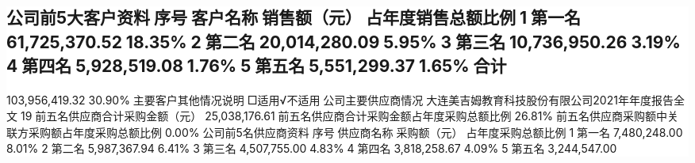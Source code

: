 公司前5大客户资料
序号
客户名称
销售额（元）
占年度销售总额比例
1
第一名
61,725,370.52
18.35%
2
第二名
20,014,280.09
5.95%
3
第三名
10,736,950.26
3.19%
4
第四名
5,928,519.08
1.76%
5
第五名
5,551,299.37
1.65%
合计
--
103,956,419.32
30.90%
主要客户其他情况说明
□适用√不适用
公司主要供应商情况
大连美吉姆教育科技股份有限公司2021年年度报告全文
19
前五名供应商合计采购金额（元）
25,038,176.61
前五名供应商合计采购金额占年度采购总额比例
26.81%
前五名供应商采购额中关联方采购额占年度采购总额比例
0.00%
公司前5名供应商资料
序号
供应商名称
采购额（元）
占年度采购总额比例
1
第一名
7,480,248.00
8.01%
2
第二名
5,987,367.94
6.41%
3
第三名
4,507,755.00
4.83%
4
第四名
3,818,258.67
4.09%
5
第五名
3,244,547.00